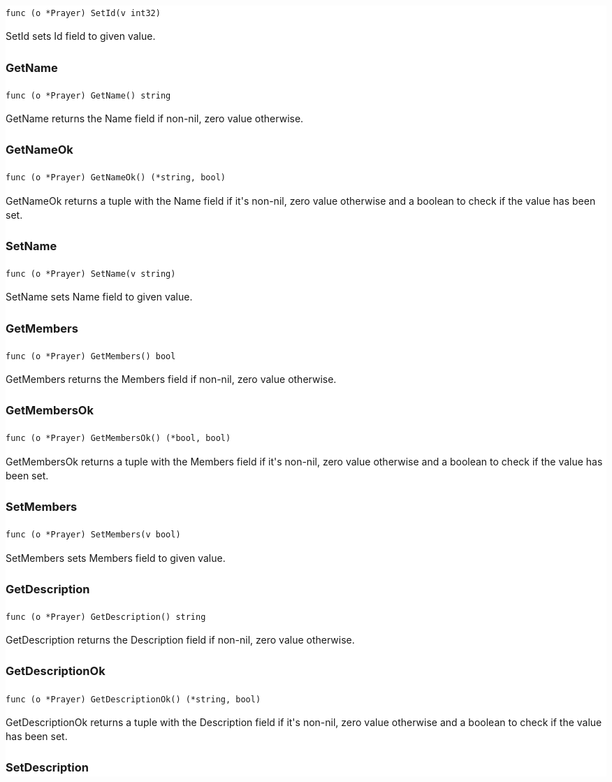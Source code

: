 `func (o *Prayer) SetId(v int32)`

SetId sets Id field to given value.


### GetName

`func (o *Prayer) GetName() string`

GetName returns the Name field if non-nil, zero value otherwise.

### GetNameOk

`func (o *Prayer) GetNameOk() (*string, bool)`

GetNameOk returns a tuple with the Name field if it's non-nil, zero value otherwise
and a boolean to check if the value has been set.

### SetName

`func (o *Prayer) SetName(v string)`

SetName sets Name field to given value.


### GetMembers

`func (o *Prayer) GetMembers() bool`

GetMembers returns the Members field if non-nil, zero value otherwise.

### GetMembersOk

`func (o *Prayer) GetMembersOk() (*bool, bool)`

GetMembersOk returns a tuple with the Members field if it's non-nil, zero value otherwise
and a boolean to check if the value has been set.

### SetMembers

`func (o *Prayer) SetMembers(v bool)`

SetMembers sets Members field to given value.


### GetDescription

`func (o *Prayer) GetDescription() string`

GetDescription returns the Description field if non-nil, zero value otherwise.

### GetDescriptionOk

`func (o *Prayer) GetDescriptionOk() (*string, bool)`

GetDescriptionOk returns a tuple with the Description field if it's non-nil, zero value otherwise
and a boolean to check if the value has been set.

### SetDescription
